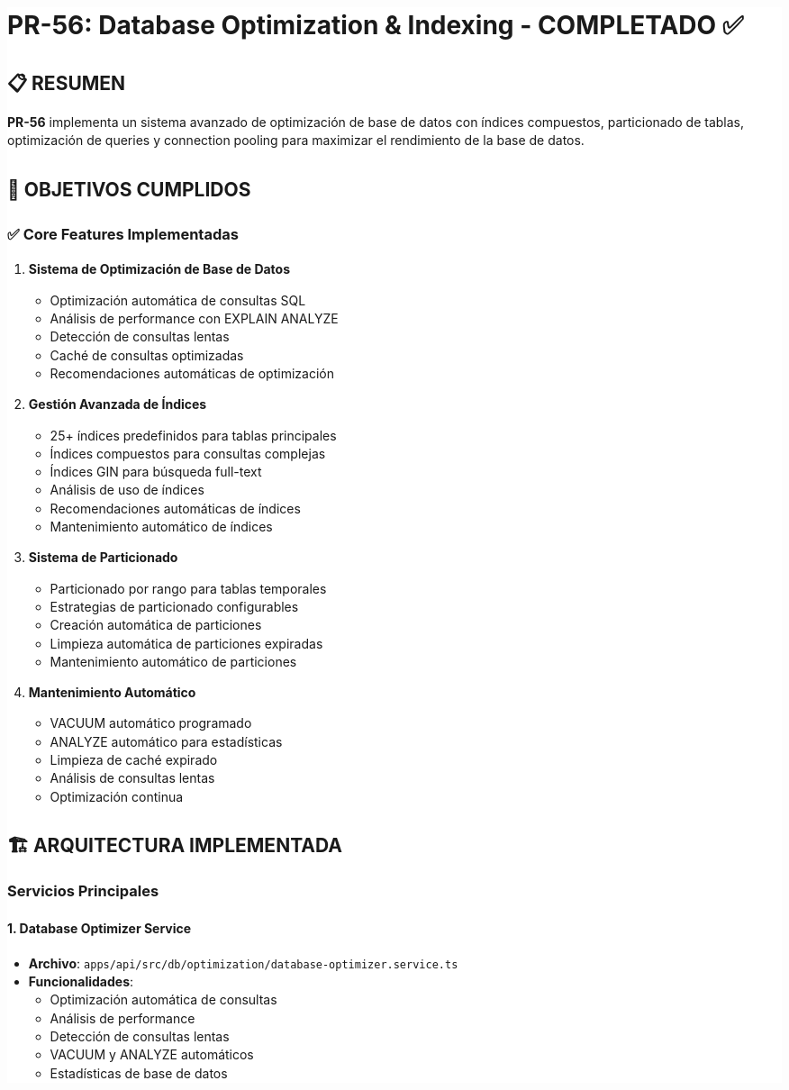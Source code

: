 # PR-56: Database Optimization & Indexing - COMPLETADO ✅

## 📋 **RESUMEN**

**PR-56** implementa un sistema avanzado de optimización de base de datos con índices compuestos, particionado de tablas, optimización de queries y connection pooling para maximizar el rendimiento de la base de datos.

## 🎯 **OBJETIVOS CUMPLIDOS**

### ✅ **Core Features Implementadas**

1. **Sistema de Optimización de Base de Datos**
   - Optimización automática de consultas SQL
   - Análisis de performance con EXPLAIN ANALYZE
   - Detección de consultas lentas
   - Caché de consultas optimizadas
   - Recomendaciones automáticas de optimización

2. **Gestión Avanzada de Índices**
   - 25+ índices predefinidos para tablas principales
   - Índices compuestos para consultas complejas
   - Índices GIN para búsqueda full-text
   - Análisis de uso de índices
   - Recomendaciones automáticas de índices
   - Mantenimiento automático de índices

3. **Sistema de Particionado**
   - Particionado por rango para tablas temporales
   - Estrategias de particionado configurables
   - Creación automática de particiones
   - Limpieza automática de particiones expiradas
   - Mantenimiento automático de particiones

4. **Mantenimiento Automático**
   - VACUUM automático programado
   - ANALYZE automático para estadísticas
   - Limpieza de caché expirado
   - Análisis de consultas lentas
   - Optimización continua

## 🏗️ **ARQUITECTURA IMPLEMENTADA**

### **Servicios Principales**

#### **1. Database Optimizer Service**
- **Archivo**: `apps/api/src/db/optimization/database-optimizer.service.ts`
- **Funcionalidades**:
  - Optimización automática de consultas
  - Análisis de performance
  - Detección de consultas lentas
  - VACUUM y ANALYZE automáticos
  - Estadísticas de base de datos

